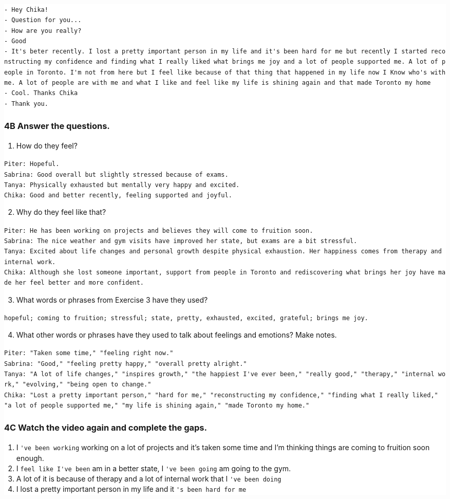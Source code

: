 ```
- Hey Chika!
- Question for you...
- How are you really?
- Good
- It's beter recently. I lost a pretty important person in my life and it's been hard for me but recently I started reconstructing my confidence and finding what I really liked what brings me joy and a lot of people supported me. A lot of people in Toronto. I'm not from here but I feel like because of that thing that happened in my life now I Know who's with me. A lot of people are with me and what I like and feel like my life is shining again and that made Toronto my home
- Cool. Thanks Chika
- Thank you.
```


### 4B Answer the questions.

1. How do they feel?  
```
Piter: Hopeful.
Sabrina: Good overall but slightly stressed because of exams.
Tanya: Physically exhausted but mentally very happy and excited.
Chika: Good and better recently, feeling supported and joyful.
```

2. Why do they feel like that?  
```
Piter: He has been working on projects and believes they will come to fruition soon.
Sabrina: The nice weather and gym visits have improved her state, but exams are a bit stressful.
Tanya: Excited about life changes and personal growth despite physical exhaustion. Her happiness comes from therapy and internal work.
Chika: Although she lost someone important, support from people in Toronto and rediscovering what brings her joy have made her feel better and more confident.
```

3. What words or phrases from Exercise 3 have they used?  
```
hopeful; coming to fruition; stressful; state, pretty, exhausted, excited, grateful; brings me joy.
```
4. What other words or phrases have they used to talk about feelings and emotions? Make notes.
```
Piter: "Taken some time," "feeling right now."
Sabrina: "Good," "feeling pretty happy," "overall pretty alright."
Tanya: "A lot of life changes," "inspires growth," "the happiest I've ever been," "really good," "therapy," "internal work," "evolving," "being open to change."
Chika: "Lost a pretty important person," "hard for me," "reconstructing my confidence," "finding what I really liked," "a lot of people supported me," "my life is shining again," "made Toronto my home."
```

### 4C Watch the video again and complete the gaps.


1. I `'ve been working` working on a lot of projects and it’s taken some time and I’m thinking things are coming to fruition soon enough.  
2. I `feel like I've been` am in a better state, I `'ve been going` am going to the gym.  
3. A lot of it is because of therapy and a lot of internal work that I `'ve been doing`   
4. I lost a pretty important person in my life and it `'s been hard for me`   
